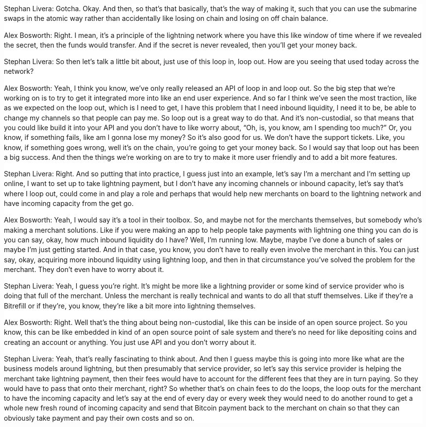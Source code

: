 Stephan Livera: Gotcha. Okay. And then, so that’s that basically, that’s the way of making it, such that you can use the submarine swaps in the atomic way rather than accidentally like losing on chain and losing on off chain balance.

Alex Bosworth: Right. I mean, it’s a principle of the lightning network where you have this like window of time where if we revealed the secret, then the funds would transfer. And if the secret is never revealed, then you’ll get your money back.

Stephan Livera: So then let’s talk a little bit about, just use of this loop in, loop out. How are you seeing that used today across the network?

Alex Bosworth: Yeah, I think you know, we’ve only really released an API of loop in and loop out. So the big step that we’re working on is to try to get it integrated more into like an end user experience. And so far I think we’ve seen the most traction, like as we expected on the loop out, which is I need to get, I have this problem that I need inbound liquidity, I need it to be, be able to change my channels so that people can pay me. So loop out is a great way to do that. And it’s non-custodial, so that means that you could like build it into your API and you don’t have to like worry about, “Oh, is, you know, am I spending too much?” Or, you know, if something fails, like am I gonna lose my money? So it’s also good for us. We don’t have the support tickets. Like, you know, if something goes wrong, well it’s on the chain, you’re going to get your money back. So I would say that loop out has been a big success. And then the things we’re working on are to try to make it more user friendly and to add a bit more features.

Stephan Livera: Right. And so putting that into practice, I guess just into an example, let’s say I’m a merchant and I’m setting up online, I want to set up to take lightning payment, but I don’t have any incoming channels or inbound capacity, let’s say that’s where I loop out, could come in and play a role and perhaps that would help new merchants on board to the lightning network and have incoming capacity from the get go.

Alex Bosworth: Yeah, I would say it’s a tool in their toolbox. So, and maybe not for the merchants themselves, but somebody who’s making a merchant solutions. Like if you were making an app to help people take payments with lightning one thing you can do is you can say, okay, how much inbound liquidity do I have? Well, I’m running low. Maybe, maybe I’ve done a bunch of sales or maybe I’m just getting started. And in that case, you know, you don’t have to really even involve the merchant in this. You can just say, okay, acquiring more inbound liquidity using lightning loop, and then in that circumstance you’ve solved the problem for the merchant. They don’t even have to worry about it.

Stephan Livera: Yeah, I guess you’re right. It’s might be more like a lightning provider or some kind of service provider who is doing that full of the merchant. Unless the merchant is really technical and wants to do all that stuff themselves. Like if they’re a Bitrefill or if they’re, you know, they’re like a bit more into lightning themselves.

Alex Bosworth: Right. Well that’s the thing about being non-custodial, like this can be inside of an open source project. So you know, this can be like embedded in kind of an open source point of sale system and there’s no need for like depositing coins and creating an account or anything. You just use API and you don’t worry about it.

Stephan Livera: Yeah, that’s really fascinating to think about. And then I guess maybe this is going into more like what are the business models around lightning, but then presumably that service provider, so let’s say this service provider is helping the merchant take lightning payment, then their fees would have to account for the different fees that they are in turn paying. So they would have to pass that onto their merchant, right? So whether that’s on chain fees to do the loops, the loop outs for the merchant to have the incoming capacity and let’s say at the end of every day or every week they would need to do another round to get a whole new fresh round of incoming capacity and send that Bitcoin payment back to the merchant on chain so that they can obviously take payment and pay their own costs and so on.
